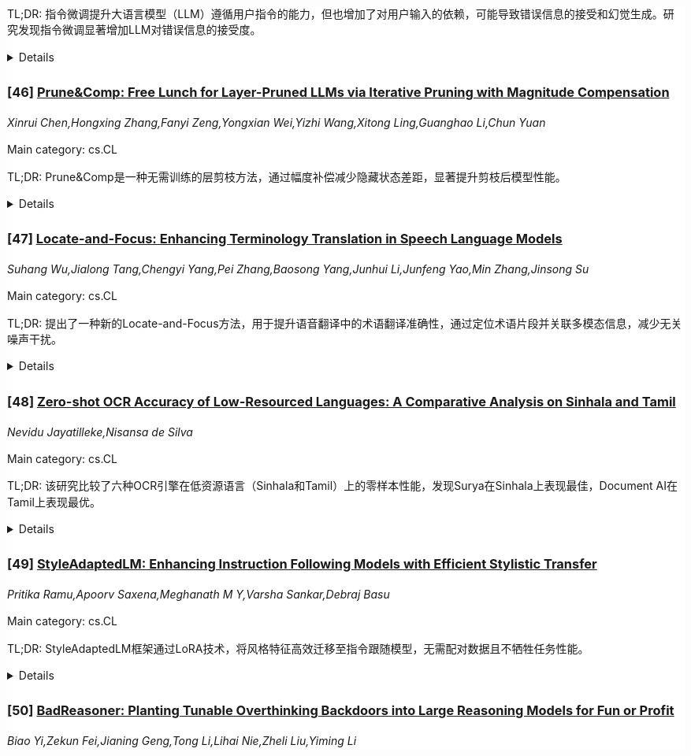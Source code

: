 TL;DR: 指令微调提升大语言模型（LLM）遵循用户指令的能力，但也增加了对用户输入的依赖，可能导致错误信息的接受和幻觉生成。研究发现指令微调显著增加LLM对错误信息的接受度。


<details><summary>Details</summary></details>


### [46] [Prune&Comp: Free Lunch for Layer-Pruned LLMs via Iterative Pruning with Magnitude Compensation](https://arxiv.org/abs/2507.18212)
*Xinrui Chen,Hongxing Zhang,Fanyi Zeng,Yongxian Wei,Yizhi Wang,Xitong Ling,Guanghao Li,Chun Yuan*

Main category: cs.CL

TL;DR: Prune&Comp是一种无需训练的层剪枝方法，通过幅度补偿减少隐藏状态差距，显著提升剪枝后模型性能。


<details><summary>Details</summary></details>


### [47] [Locate-and-Focus: Enhancing Terminology Translation in Speech Language Models](https://arxiv.org/abs/2507.18263)
*Suhang Wu,Jialong Tang,Chengyi Yang,Pei Zhang,Baosong Yang,Junhui Li,Junfeng Yao,Min Zhang,Jinsong Su*

Main category: cs.CL

TL;DR: 提出了一种新的Locate-and-Focus方法，用于提升语音翻译中的术语翻译准确性，通过定位术语片段并关联多模态信息，减少无关噪声干扰。


<details><summary>Details</summary></details>


### [48] [Zero-shot OCR Accuracy of Low-Resourced Languages: A Comparative Analysis on Sinhala and Tamil](https://arxiv.org/abs/2507.18264)
*Nevidu Jayatilleke,Nisansa de Silva*

Main category: cs.CL

TL;DR: 该研究比较了六种OCR引擎在低资源语言（Sinhala和Tamil）上的零样本性能，发现Surya在Sinhala上表现最佳，Document AI在Tamil上表现最优。


<details><summary>Details</summary></details>


### [49] [StyleAdaptedLM: Enhancing Instruction Following Models with Efficient Stylistic Transfer](https://arxiv.org/abs/2507.18294)
*Pritika Ramu,Apoorv Saxena,Meghanath M Y,Varsha Sankar,Debraj Basu*

Main category: cs.CL

TL;DR: StyleAdaptedLM框架通过LoRA技术，将风格特征高效迁移至指令跟随模型，无需配对数据且不牺牲任务性能。


<details><summary>Details</summary></details>


### [50] [BadReasoner: Planting Tunable Overthinking Backdoors into Large Reasoning Models for Fun or Profit](https://arxiv.org/abs/2507.18305)
*Biao Yi,Zekun Fei,Jianing Geng,Tong Li,Lihai Nie,Zheli Liu,Yiming Li*
